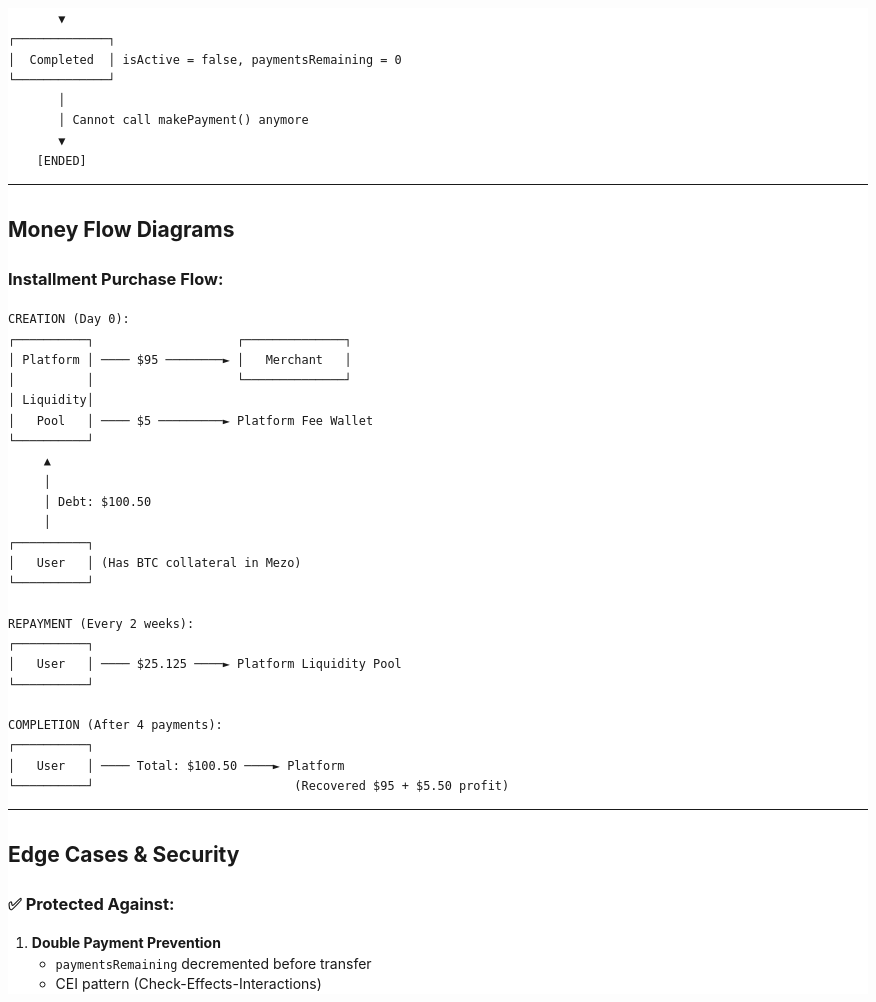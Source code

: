 ```
       ▼
┌─────────────┐
│  Completed  │ isActive = false, paymentsRemaining = 0
└─────────────┘
       │
       │ Cannot call makePayment() anymore
       ▼
    [ENDED]
```

---

## Money Flow Diagrams

### Installment Purchase Flow:

```
CREATION (Day 0):
┌──────────┐                    ┌──────────────┐
│ Platform │ ──── $95 ────────► │   Merchant   │
│          │                    └──────────────┘
│ Liquidity│
│   Pool   │ ──── $5 ─────────► Platform Fee Wallet
└──────────┘
     ▲
     │
     │ Debt: $100.50
     │
┌──────────┐
│   User   │ (Has BTC collateral in Mezo)
└──────────┘

REPAYMENT (Every 2 weeks):
┌──────────┐
│   User   │ ──── $25.125 ────► Platform Liquidity Pool
└──────────┘

COMPLETION (After 4 payments):
┌──────────┐
│   User   │ ──── Total: $100.50 ────► Platform
└──────────┘                            (Recovered $95 + $5.50 profit)
```

---

## Edge Cases & Security

### ✅ Protected Against:

1. **Double Payment Prevention**
   - `paymentsRemaining` decremented before transfer
   - CEI pattern (Check-Effects-Interactions)
